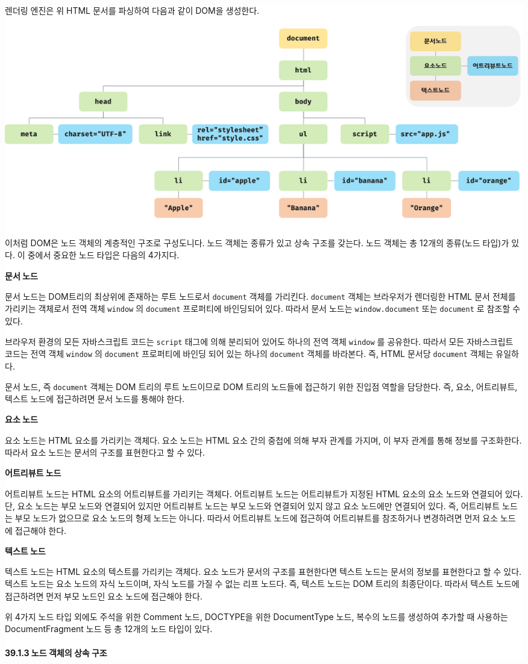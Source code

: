 렌더링 엔진은 위 HTML 문서를 파싱하여 다음과 같이 DOM을 생성한다.

<img src="../images/39-2.png" />

이처럼 DOM은 노드 객체의 계층적인 구조로 구성도니다. 노드 객체는 종류가 있고 상속 구조를 갖는다. 노드 객체는 총 12개의 종류(노드 타입)가 있다. 이 중에서 중요한 노드 타입은 다음의 4가지다.

**문서 노드**

문서 노드는 DOM트리의 최상위에 존재하는 루트 노드로서 `document` 객체를 가리킨다. `document` 객체는 브라우저가 렌더링한 HTML 문서 전체를 가리키는 객체로서 전역 객체  `window` 의 `document` 프로퍼티에 바인딩되어 있다. 따라서 문서 노드는 `window.document` 또는 `document` 로 참조할 수 있다.

브라우저 환경의 모든 자바스크립트 코드는 `script` 태그에 의해 분리되어 있어도 하나의 전역 객체 `window` 를 공유한다. 따라서 모든 자바스크립트 코드는 전역 객체 `window` 의 `document` 프로퍼티에 바인딩 되어 있는 하나의 `document` 객체를 바라본다. 즉, HTML 문서당 `document` 객체는 유일하다.

문서 노드, 즉 `document` 객체는 DOM 트리의 루트 노드이므로 DOM 트리의 노드들에 접근하기 위한 진입점 역할을 담당한다. 즉, 요소, 어트리뷰트, 텍스트 노드에 접근하려면 문서 노드를 통해야 한다.

**요소 노드**

요소 노드는 HTML 요소를 가리키는 객체다. 요소 노드는 HTML 요소 간의 중첩에 의해 부자 관계를 가지며, 이 부자 관계를 통해 정보를 구조화한다. 따라서 요소 노드는 문서의 구조를 표현한다고 할 수 있다.

**어트리뷰트 노드**

어트리뷰트 노드는 HTML 요소의 어트리뷰트를 가리키는 객체다. 어트리뷰트 노드는 어트리뷰트가 지정된 HTML 요소의 요소 노드와 연결되어 있다. 단, 요소 노드는 부모 노드와 연결되어 있지만 어트리뷰트 노드는 부모 노드와 연결되어 있지 않고 요소 노드에만 연결되어 있다. 즉, 어트리뷰트 노드는 부모 노드가 없으므로 요소 노드의 형제 노드는 아니다. 따라서 어트리뷰트 노드에 접근하여 어트리뷰트를 참조하거나 변경하려면 먼저 요소 노드에 접근해야 한다.

**텍스트 노드**

텍스트 노드는 HTML 요소의 텍스트를 가리키는 객체다. 요소 노드가 문서의 구조를 표현한다면 텍스트 노드는 문서의 정보를 표현한다고 할 수 있다. 텍스트 노드는 요소 노드의 자식 노드이며, 자식 노드를 가질 수 없는 리프 노드다. 즉, 텍스트 노드는 DOM 트리의 최종단이다. 따라서 텍스트 노드에 접근하려면 먼저 부모 노드인 요소 노드에 접근해야 한다.

위 4가지 노드 타입 외에도 주석을 위한 Comment 노드, DOCTYPE을 위한 DocumentType 노드, 복수의 노드를 생성하여 추가할 때 사용하는 DocumentFragment 노드 등 총 12개의 노드 타입이 있다.

#### 39.1.3 노드 객체의 상속 구조

